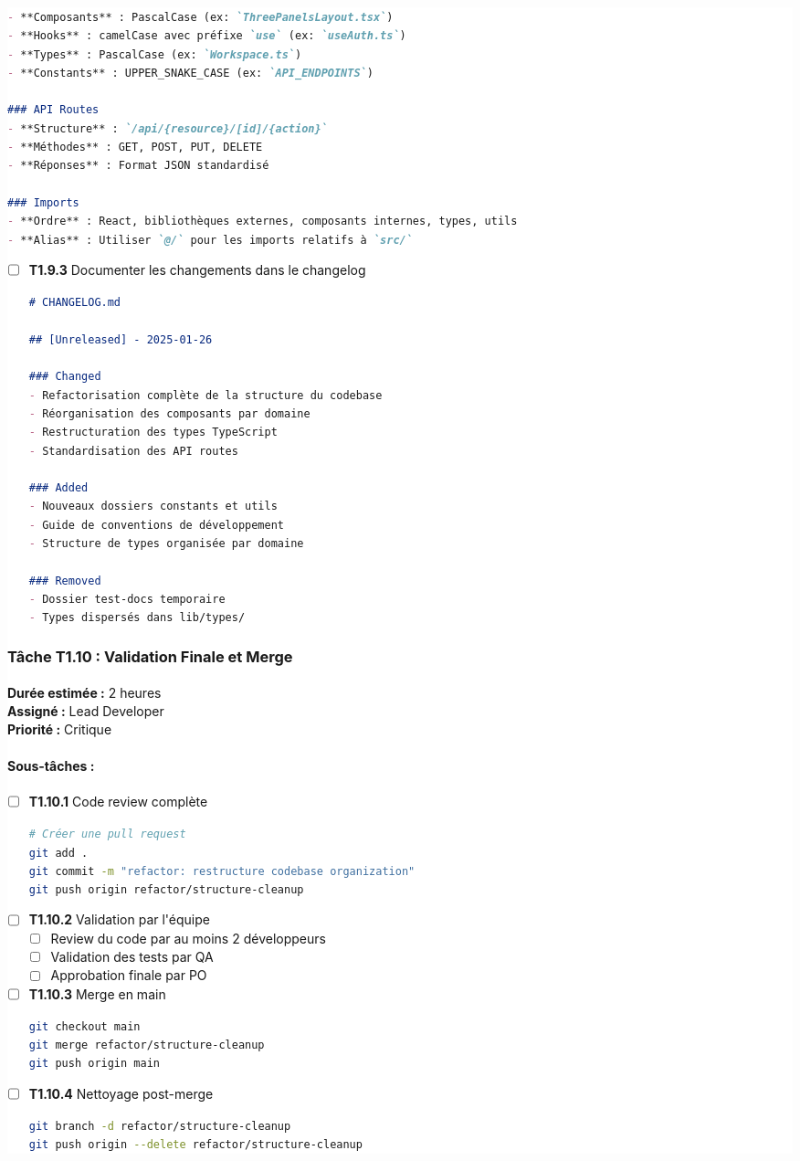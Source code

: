   ```markdown
  - **Composants** : PascalCase (ex: `ThreePanelsLayout.tsx`)
  - **Hooks** : camelCase avec préfixe `use` (ex: `useAuth.ts`)
  - **Types** : PascalCase (ex: `Workspace.ts`)
  - **Constants** : UPPER_SNAKE_CASE (ex: `API_ENDPOINTS`)
  
  ### API Routes
  - **Structure** : `/api/{resource}/[id]/{action}`
  - **Méthodes** : GET, POST, PUT, DELETE
  - **Réponses** : Format JSON standardisé
  
  ### Imports
  - **Ordre** : React, bibliothèques externes, composants internes, types, utils
  - **Alias** : Utiliser `@/` pour les imports relatifs à `src/`
  ```
- [ ] **T1.9.3** Documenter les changements dans le changelog
  ```markdown
  # CHANGELOG.md
  
  ## [Unreleased] - 2025-01-26
  
  ### Changed
  - Refactorisation complète de la structure du codebase
  - Réorganisation des composants par domaine
  - Restructuration des types TypeScript
  - Standardisation des API routes
  
  ### Added
  - Nouveaux dossiers constants et utils
  - Guide de conventions de développement
  - Structure de types organisée par domaine
  
  ### Removed
  - Dossier test-docs temporaire
  - Types dispersés dans lib/types/
  ```

### **Tâche T1.10 : Validation Finale et Merge**
**Durée estimée :** 2 heures  
**Assigné :** Lead Developer  
**Priorité :** Critique

#### **Sous-tâches :**
- [ ] **T1.10.1** Code review complète
  ```bash
  # Créer une pull request
  git add .
  git commit -m "refactor: restructure codebase organization"
  git push origin refactor/structure-cleanup
  ```
- [ ] **T1.10.2** Validation par l'équipe
  - [ ] Review du code par au moins 2 développeurs
  - [ ] Validation des tests par QA
  - [ ] Approbation finale par PO
- [ ] **T1.10.3** Merge en main
  ```bash
  git checkout main
  git merge refactor/structure-cleanup
  git push origin main
  ```
- [ ] **T1.10.4** Nettoyage post-merge
  ```bash
  git branch -d refactor/structure-cleanup
  git push origin --delete refactor/structure-cleanup
  ```

